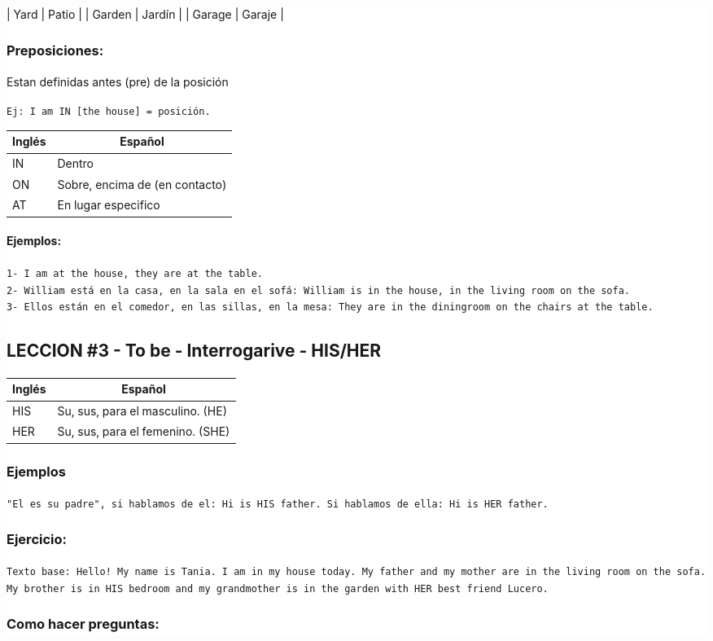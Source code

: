 | Yard               | Patio                          |
| Garden             | Jardín                         |
| Garage             | Garaje                         |

### Preposiciones:

Estan definidas antes (pre) de la posición

```
Ej: I am IN [the house] = posición.
```

| Inglés | Español                        |
| ------ | ------------------------------ |
| IN     | Dentro                         |
| ON     | Sobre, encima de (en contacto) |
| AT     | En lugar especifico            |

#### Ejemplos:

```
1- I am at the house, they are at the table.
2- William está en la casa, en la sala en el sofá: William is in the house, in the living room on the sofa.
3- Ellos están en el comedor, en las sillas, en la mesa: They are in the diningroom on the chairs at the table.
```

## LECCION #3 - To be - Interrogarive - HIS/HER

| Inglés | Español                          |
| ------ | -------------------------------- |
| HIS    | Su, sus, para el masculino. (HE) |
| HER    | Su, sus, para el femenino. (SHE) |

### Ejemplos

```
"El es su padre", si hablamos de el: Hi is HIS father. Si hablamos de ella: Hi is HER father.
```

### Ejercicio:

```
Texto base: Hello! My name is Tania. I am in my house today. My father and my mother are in the living room on the sofa. My brother is in HIS bedroom and my grandmother is in the garden with HER best friend Lucero.
```

### Como hacer preguntas:
